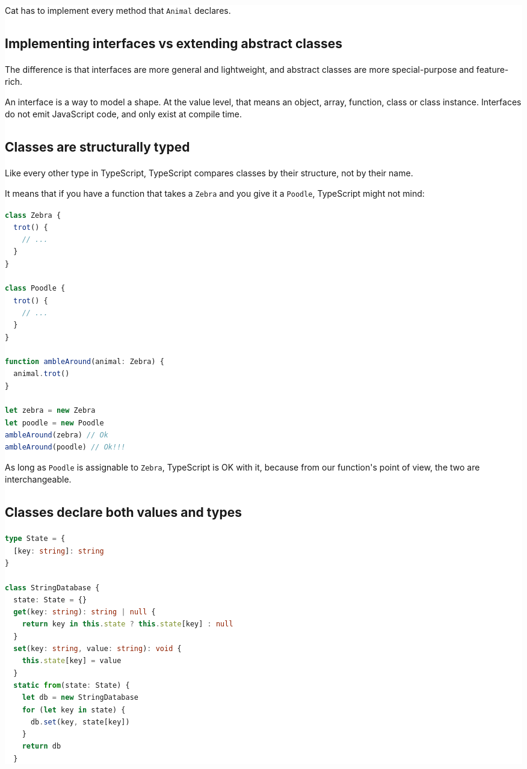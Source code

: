 Cat has to implement every method that `Animal` declares.


## Implementing interfaces vs extending abstract classes
The difference is that interfaces are more general and lightweight, and abstract
classes are more special-purpose and feature-rich.

An interface is a way to model a shape. At the value level, that means an object, array, function,
class or class instance. Interfaces do not emit JavaScript code, and only exist at compile time.

## Classes are structurally typed
Like every other type in TypeScript, TypeScript compares classes by their structure, not by their name.

It means that if you have a function that takes a `Zebra` and you give it a `Poodle`,
TypeScript might not mind:

```ts
class Zebra {
  trot() {
    // ...
  }
}

class Poodle {
  trot() {
    // ...
  }
}

function ambleAround(animal: Zebra) {
  animal.trot()
}

let zebra = new Zebra
let poodle = new Poodle
ambleAround(zebra) // Ok
ambleAround(poodle) // Ok!!!
```

As long as `Poodle` is assignable to `Zebra`, TypeScript is OK with it, because
from our function's point of view, the two are interchangeable.

## Classes declare both values and types

```ts
type State = {
  [key: string]: string
}

class StringDatabase {
  state: State = {}
  get(key: string): string | null {
    return key in this.state ? this.state[key] : null
  }
  set(key: string, value: string): void {
    this.state[key] = value
  }
  static from(state: State) {
    let db = new StringDatabase
    for (let key in state) {
      db.set(key, state[key])
    }
    return db
  }
```
